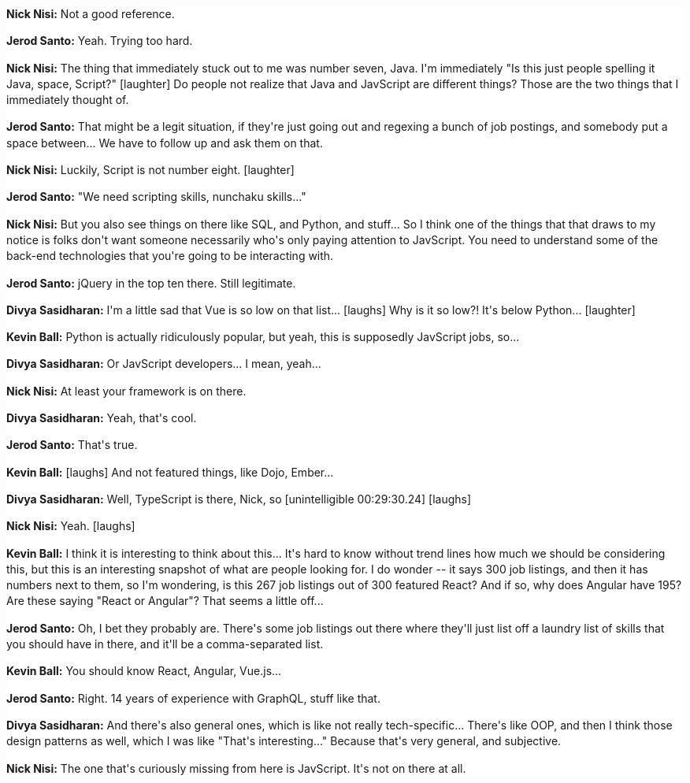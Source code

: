 **Nick Nisi:** Not a good reference.

**Jerod Santo:** Yeah. Trying too hard.

**Nick Nisi:** The thing that immediately stuck out to me was number seven, Java. I'm immediately "Is this just people spelling it Java, space, Script?" \[laughter\] Do people not realize that Java and JavScript are different things? Those are the two things that I immediately thought of.

**Jerod Santo:** That might be a legit situation, if they're just going out and regexing a bunch of job postings, and somebody put a space between... We have to follow up and ask them on that.

**Nick Nisi:** Luckily, Script is not number eight. \[laughter\]

**Jerod Santo:** "We need scripting skills, nunchaku skills..."

**Nick Nisi:** But you also see things on there like SQL, and Python, and stuff... So I think one of the things that that draws to my notice is folks don't want someone necessarily who's only paying attention to JavScript. You need to understand some of the back-end technologies that you're going to be interacting with.

**Jerod Santo:** jQuery in the top ten there. Still legitimate.

**Divya Sasidharan:** I'm a little sad that Vue is so low on that list... \[laughs\] Why is it so low?! It's below Python... \[laughter\]

**Kevin Ball:** Python is actually ridiculously popular, but yeah, this is supposedly JavScript jobs, so...

**Divya Sasidharan:** Or JavScript developers... I mean, yeah...

**Nick Nisi:** At least your framework is on there.

**Divya Sasidharan:** Yeah, that's cool.

**Jerod Santo:** That's true.

**Kevin Ball:** \[laughs\] And not featured things, like Dojo, Ember...

**Divya Sasidharan:** Well, TypeScript is there, Nick, so \[unintelligible 00:29:30.24\] \[laughs\]

**Nick Nisi:** Yeah. \[laughs\]

**Kevin Ball:** I think it is interesting to think about this... It's hard to know without trend lines how much we should be considering this, but this is an interesting snapshot of what are people looking for. I do wonder -- it says 300 job listings, and then it has numbers next to them, so I'm wondering, is this 267 job listings out of 300 featured React? And if so, why does Angular have 195? Are these saying "React or Angular"? That seems a little off...

**Jerod Santo:** Oh, I bet they probably are. There's some job listings out there where they'll just list off a laundry list of skills that you should have in there, and it'll be a comma-separated list.

**Kevin Ball:** You should know React, Angular, Vue.js...

**Jerod Santo:** Right. 14 years of experience with GraphQL, stuff like that.

**Divya Sasidharan:** And there's also general ones, which is like not really tech-specific... There's like OOP, and then I think those design patterns as well, which I was like "That's interesting..." Because that's very general, and subjective.

**Nick Nisi:** The one that's curiously missing from here is JavScript. It's not on there at all.
